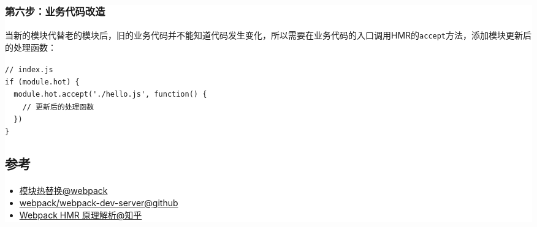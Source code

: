 ### 第六步：业务代码改造

当新的模块代替老的模块后，旧的业务代码并不能知道代码发生变化，所以需要在业务代码的入口调用HMR的`accept`方法，添加模块更新后的处理函数：

```JS
// index.js
if (module.hot) {
  module.hot.accept('./hello.js', function() {
    // 更新后的处理函数
  })
}
```



## 参考

- [模块热替换@webpack](https://webpack.docschina.org/guides/hot-module-replacement/#-hmr/)
- [webpack/webpack-dev-server@github](https://github.com/webpack/webpack-dev-server)
- [Webpack HMR 原理解析@知乎](https://zhuanlan.zhihu.com/p/30669007)

